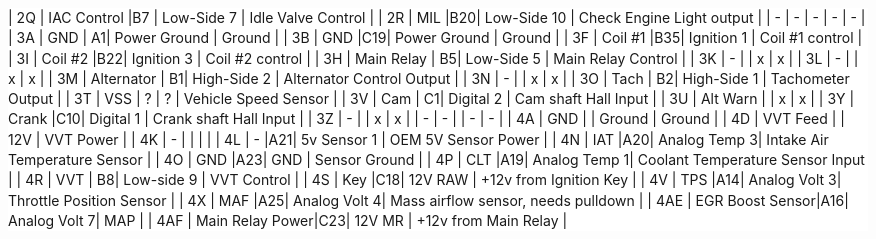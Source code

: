 | 2Q  | IAC Control     |B7 | Low-Side 7   | Idle Valve Control                    |
| 2R  | MIL             |B20| Low-Side 10  | Check Engine Light output             |
| -   |    -            | - | -            | -                                     |
| 3A  | GND             | A1| Power Ground | Ground                                |
| 3B  | GND             |C19| Power Ground | Ground                                |
| 3F  | Coil #1         |B35| Ignition 1   | Coil #1 control                       |
| 3I  | Coil #2         |B22| Ignition 3   | Coil #2 control                       |
| 3H  | Main Relay      | B5| Low-Side 5   | Main Relay Control                    |
| 3K  |     -           |   | x            | x                                     |
| 3L  |     -           |   | x            | x                                     |
| 3M  | Alternator      | B1| High-Side 2  | Alternator Control Output             |
| 3N  |     -           |   | x            | x                                     |
| 3O  | Tach            | B2| High-Side 1  | Tachometer Output                     |
| 3T  | VSS             | ? | ?            | Vehicle Speed Sensor                  |
| 3V  | Cam             | C1| Digital 2    | Cam shaft Hall Input                  |
| 3U  | Alt Warn        |   | x            | x                                     |
| 3Y  | Crank           |C10| Digital 1    | Crank shaft Hall Input                |
| 3Z  |     -           |   | x            | x                                     |
| -   |     -           |   | -            | -                                     |
| 4A  | GND             |   | Ground       | Ground                                |
| 4D  | VVT Feed        |   | 12V          | VVT Power                             |
| 4K  |     -           |   |              |                                       |
| 4L  |     -           |A21| 5v Sensor 1  | OEM 5V Sensor Power                   |
| 4N  | IAT             |A20| Analog Temp 3| Intake Air Temperature Sensor         |
| 4O  | GND             |A23| GND          | Sensor Ground                         |
| 4P  | CLT             |A19| Analog Temp 1| Coolant Temperature Sensor Input      |
| 4R  | VVT             | B8| Low-side 9   | VVT Control                           |
| 4S  | Key             |C18| 12V RAW      | +12v from Ignition Key                |
| 4V  | TPS             |A14| Analog Volt 3| Throttle Position Sensor              |
| 4X  | MAF             |A25| Analog Volt 4| Mass airflow sensor, needs pulldown   |
| 4AE | EGR Boost Sensor|A16| Analog Volt 7| MAP                                   |
| 4AF | Main Relay Power|C23| 12V MR       | +12v from Main Relay                  |
